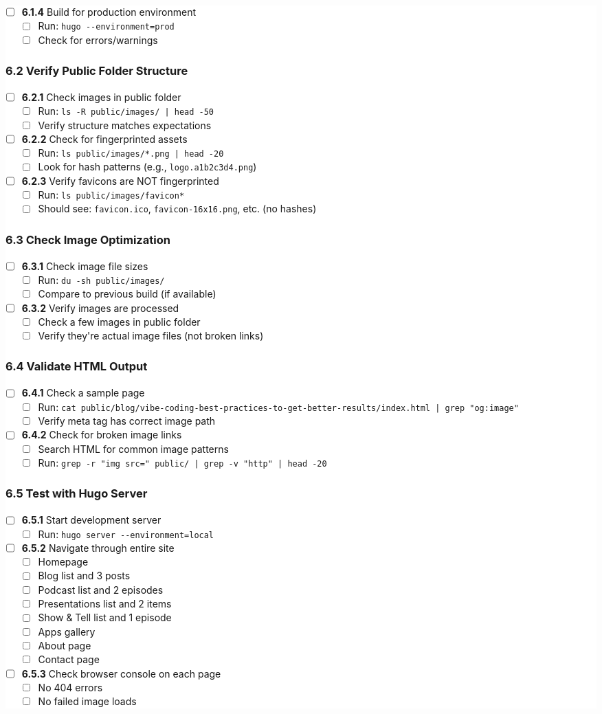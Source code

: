 - [ ] **6.1.4** Build for production environment
  - [ ] Run: `hugo --environment=prod`
  - [ ] Check for errors/warnings

### 6.2 Verify Public Folder Structure
- [ ] **6.2.1** Check images in public folder
  - [ ] Run: `ls -R public/images/ | head -50`
  - [ ] Verify structure matches expectations

- [ ] **6.2.2** Check for fingerprinted assets
  - [ ] Run: `ls public/images/*.png | head -20`
  - [ ] Look for hash patterns (e.g., `logo.a1b2c3d4.png`)

- [ ] **6.2.3** Verify favicons are NOT fingerprinted
  - [ ] Run: `ls public/images/favicon*`
  - [ ] Should see: `favicon.ico`, `favicon-16x16.png`, etc. (no hashes)

### 6.3 Check Image Optimization
- [ ] **6.3.1** Check image file sizes
  - [ ] Run: `du -sh public/images/`
  - [ ] Compare to previous build (if available)

- [ ] **6.3.2** Verify images are processed
  - [ ] Check a few images in public folder
  - [ ] Verify they're actual image files (not broken links)

### 6.4 Validate HTML Output
- [ ] **6.4.1** Check a sample page
  - [ ] Run: `cat public/blog/vibe-coding-best-practices-to-get-better-results/index.html | grep "og:image"`
  - [ ] Verify meta tag has correct image path

- [ ] **6.4.2** Check for broken image links
  - [ ] Search HTML for common image patterns
  - [ ] Run: `grep -r "img src=" public/ | grep -v "http" | head -20`

### 6.5 Test with Hugo Server
- [ ] **6.5.1** Start development server
  - [ ] Run: `hugo server --environment=local`

- [ ] **6.5.2** Navigate through entire site
  - [ ] Homepage
  - [ ] Blog list and 3 posts
  - [ ] Podcast list and 2 episodes
  - [ ] Presentations list and 2 items
  - [ ] Show & Tell list and 1 episode
  - [ ] Apps gallery
  - [ ] About page
  - [ ] Contact page

- [ ] **6.5.3** Check browser console on each page
  - [ ] No 404 errors
  - [ ] No failed image loads
